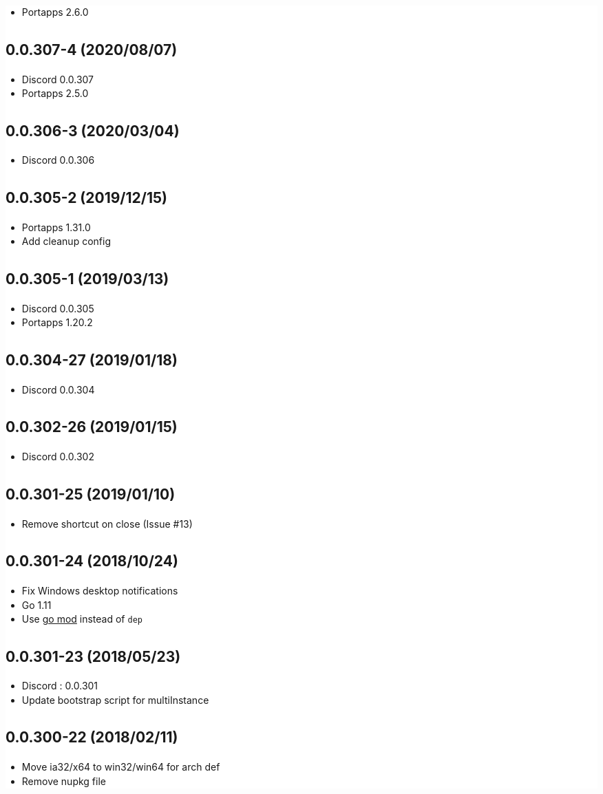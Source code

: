 * Portapps 2.6.0

## 0.0.307-4 (2020/08/07)

* Discord 0.0.307
* Portapps 2.5.0

## 0.0.306-3 (2020/03/04)

* Discord 0.0.306

## 0.0.305-2 (2019/12/15)

* Portapps 1.31.0
* Add cleanup config

## 0.0.305-1 (2019/03/13)

* Discord 0.0.305
* Portapps 1.20.2

## 0.0.304-27 (2019/01/18)

* Discord 0.0.304

## 0.0.302-26 (2019/01/15)

* Discord 0.0.302

## 0.0.301-25 (2019/01/10)

* Remove shortcut on close (Issue #13)

## 0.0.301-24 (2018/10/24)

* Fix Windows desktop notifications
* Go 1.11
* Use [go mod](https://golang.org/cmd/go/#hdr-Module_maintenance) instead of `dep`

## 0.0.301-23 (2018/05/23)

* Discord : 0.0.301
* Update bootstrap script for multiInstance

## 0.0.300-22 (2018/02/11)

* Move ia32/x64 to win32/win64 for arch def
* Remove nupkg file
